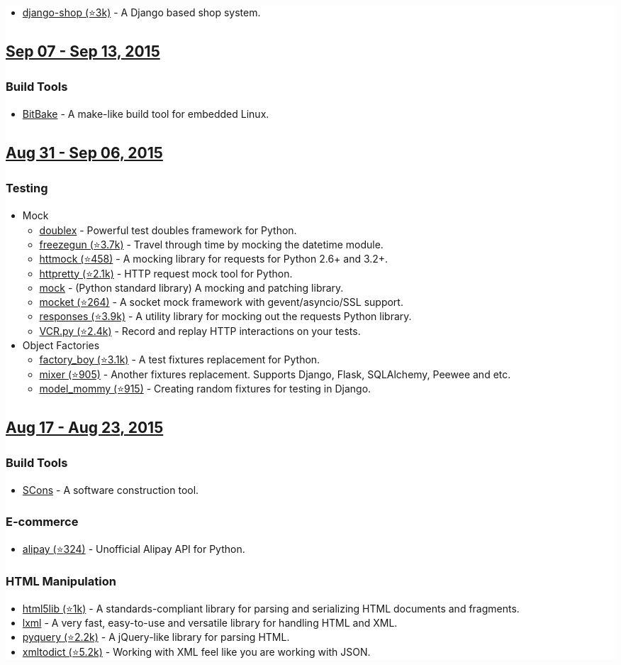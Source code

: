 *   [django-shop (⭐3k)](https://github.com/awesto/django-shop) - A Django based shop system.

## [Sep 07 - Sep 13, 2015](/content/2015/36/README.md)

### Build Tools

*   [BitBake](http://www.yoctoproject.org/docs/1.6/bitbake-user-manual/bitbake-user-manual.html) - A make-like build tool for embedded Linux.

## [Aug 31 - Sep 06, 2015](/content/2015/35/README.md)

### Testing

*   Mock
    *   [doublex](https://pypi.org/project/doublex/) - Powerful test doubles framework for Python.
    *   [freezegun (⭐3.7k)](https://github.com/spulec/freezegun) - Travel through time by mocking the datetime module.
    *   [httmock (⭐458)](https://github.com/patrys/httmock) - A mocking library for requests for Python 2.6+ and 3.2+.
    *   [httpretty (⭐2.1k)](https://github.com/gabrielfalcao/HTTPretty) - HTTP request mock tool for Python.
    *   [mock](https://docs.python.org/3/library/unittest.mock.html) - (Python standard library) A mocking and patching library.
    *   [mocket (⭐264)](https://github.com/mindflayer/python-mocket) - A socket mock framework with gevent/asyncio/SSL support.
    *   [responses (⭐3.9k)](https://github.com/getsentry/responses) - A utility library for mocking out the requests Python library.
    *   [VCR.py (⭐2.4k)](https://github.com/kevin1024/vcrpy) - Record and replay HTTP interactions on your tests.
*   Object Factories
    *   [factory\_boy (⭐3.1k)](https://github.com/FactoryBoy/factory_boy) - A test fixtures replacement for Python.
    *   [mixer (⭐905)](https://github.com/klen/mixer) - Another fixtures replacement. Supports Django, Flask, SQLAlchemy, Peewee and etc.
    *   [model\_mommy (⭐915)](https://github.com/vandersonmota/model_mommy) - Creating random fixtures for testing in Django.

## [Aug 17 - Aug 23, 2015](/content/2015/33/README.md)

### Build Tools

*   [SCons](http://www.scons.org/) - A software construction tool.

### E-commerce

*   [alipay (⭐324)](https://github.com/lxneng/alipay) - Unofficial Alipay API for Python.

### HTML Manipulation

*   [html5lib (⭐1k)](https://github.com/html5lib/html5lib-python) - A standards-compliant library for parsing and serializing HTML documents and fragments.
*   [lxml](http://lxml.de/) - A very fast, easy-to-use and versatile library for handling HTML and XML.
*   [pyquery (⭐2.2k)](https://github.com/gawel/pyquery) - A jQuery-like library for parsing HTML.
*   [xmltodict (⭐5.2k)](https://github.com/martinblech/xmltodict) - Working with XML feel like you are working with JSON.
